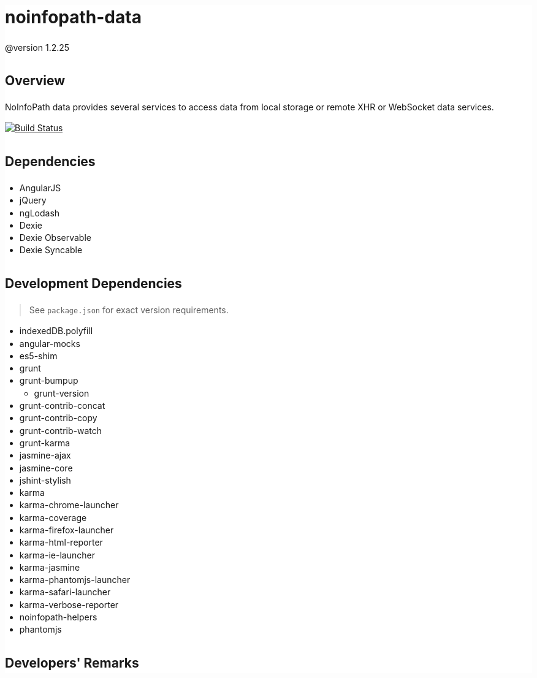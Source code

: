 # noinfopath-data
@version 1.2.25

## Overview
NoInfoPath data provides several services to access data from local storage or remote XHR or WebSocket data services.

[![Build Status](http://192.168.254.94:8081/buildStatus/icon?job=noinfopath-data&build=6)](http://192.168.254.94:8081/job/noinfopath-data/6/)

## Dependencies

- AngularJS
- jQuery
- ngLodash
- Dexie
- Dexie Observable
- Dexie Syncable

## Development Dependencies

> See `package.json` for exact version requirements.

- indexedDB.polyfill
- angular-mocks
- es5-shim
- grunt
- grunt-bumpup
  - grunt-version
- grunt-contrib-concat
- grunt-contrib-copy
- grunt-contrib-watch
- grunt-karma
- jasmine-ajax
- jasmine-core
- jshint-stylish
- karma
- karma-chrome-launcher
- karma-coverage
- karma-firefox-launcher
- karma-html-reporter
- karma-ie-launcher
- karma-jasmine
- karma-phantomjs-launcher
- karma-safari-launcher
- karma-verbose-reporter
- noinfopath-helpers
- phantomjs

## Developers' Remarks
